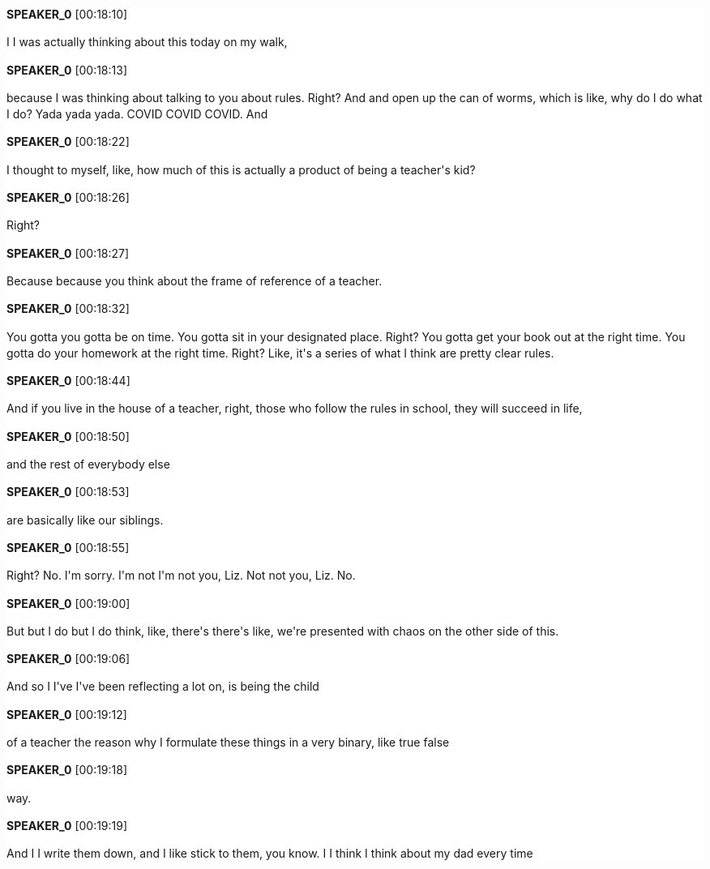 **SPEAKER_0** [00:18:10]

I I was actually thinking about this today on my walk,

**SPEAKER_0** [00:18:13]

because I was thinking about talking to you about rules. Right? And and open up the can of worms, which is like, why do I do what I do? Yada yada yada. COVID COVID COVID. And

**SPEAKER_0** [00:18:22]

I thought to myself, like, how much of this is actually a product of being a teacher's kid?

**SPEAKER_0** [00:18:26]

Right?

**SPEAKER_0** [00:18:27]

Because because you think about the frame of reference of a teacher.

**SPEAKER_0** [00:18:32]

You gotta you gotta be on time. You gotta sit in your designated place. Right? You gotta get your book out at the right time. You gotta do your homework at the right time. Right? Like, it's a series of what I think are pretty clear rules.

**SPEAKER_0** [00:18:44]

And if you live in the house of a teacher, right, those who follow the rules in school, they will succeed in life,

**SPEAKER_0** [00:18:50]

and the rest of everybody else

**SPEAKER_0** [00:18:53]

are basically like our siblings.

**SPEAKER_0** [00:18:55]

Right? No. I'm sorry. I'm not I'm not you, Liz. Not not you, Liz. No.

**SPEAKER_0** [00:19:00]

But but I do but I do think, like, there's there's like, we're presented with chaos on the other side of this.

**SPEAKER_0** [00:19:06]

And so I I've I've been reflecting a lot on, is being the child

**SPEAKER_0** [00:19:12]

of a teacher the reason why I formulate these things in a very binary, like true false

**SPEAKER_0** [00:19:18]

way.

**SPEAKER_0** [00:19:19]

And I I write them down, and I like stick to them, you know. I I think I think about my dad every time
